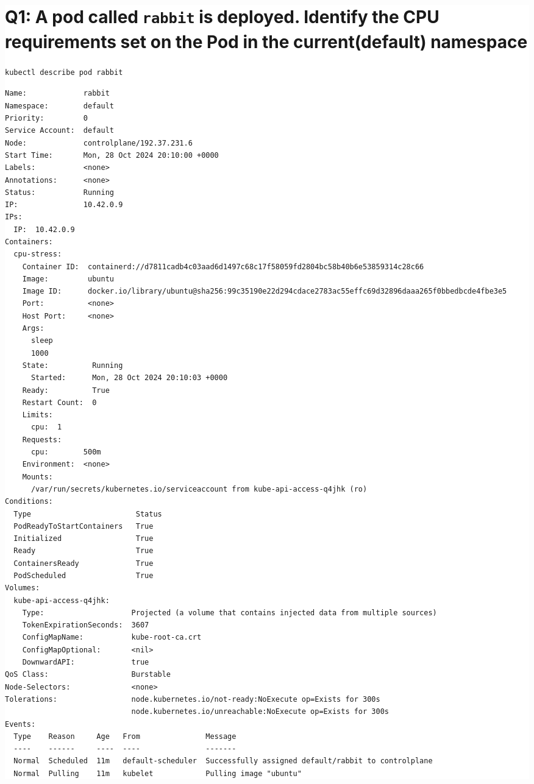 # Q1: A pod called `rabbit` is deployed. Identify the CPU requirements set on the Pod in the current(default) namespace
```bash
kubectl describe pod rabbit
```
```
Name:             rabbit
Namespace:        default
Priority:         0
Service Account:  default
Node:             controlplane/192.37.231.6
Start Time:       Mon, 28 Oct 2024 20:10:00 +0000
Labels:           <none>
Annotations:      <none>
Status:           Running
IP:               10.42.0.9
IPs:
  IP:  10.42.0.9
Containers:
  cpu-stress:
    Container ID:  containerd://d7811cadb4c03aad6d1497c68c17f58059fd2804bc58b40b6e53859314c28c66
    Image:         ubuntu
    Image ID:      docker.io/library/ubuntu@sha256:99c35190e22d294cdace2783ac55effc69d32896daaa265f0bbedbcde4fbe3e5
    Port:          <none>
    Host Port:     <none>
    Args:
      sleep
      1000
    State:          Running
      Started:      Mon, 28 Oct 2024 20:10:03 +0000
    Ready:          True
    Restart Count:  0
    Limits:
      cpu:  1
    Requests:
      cpu:        500m
    Environment:  <none>
    Mounts:
      /var/run/secrets/kubernetes.io/serviceaccount from kube-api-access-q4jhk (ro)
Conditions:
  Type                        Status
  PodReadyToStartContainers   True 
  Initialized                 True 
  Ready                       True 
  ContainersReady             True 
  PodScheduled                True 
Volumes:
  kube-api-access-q4jhk:
    Type:                    Projected (a volume that contains injected data from multiple sources)
    TokenExpirationSeconds:  3607
    ConfigMapName:           kube-root-ca.crt
    ConfigMapOptional:       <nil>
    DownwardAPI:             true
QoS Class:                   Burstable
Node-Selectors:              <none>
Tolerations:                 node.kubernetes.io/not-ready:NoExecute op=Exists for 300s
                             node.kubernetes.io/unreachable:NoExecute op=Exists for 300s
Events:
  Type    Reason     Age   From               Message
  ----    ------     ----  ----               -------
  Normal  Scheduled  11m   default-scheduler  Successfully assigned default/rabbit to controlplane
  Normal  Pulling    11m   kubelet            Pulling image "ubuntu"
```